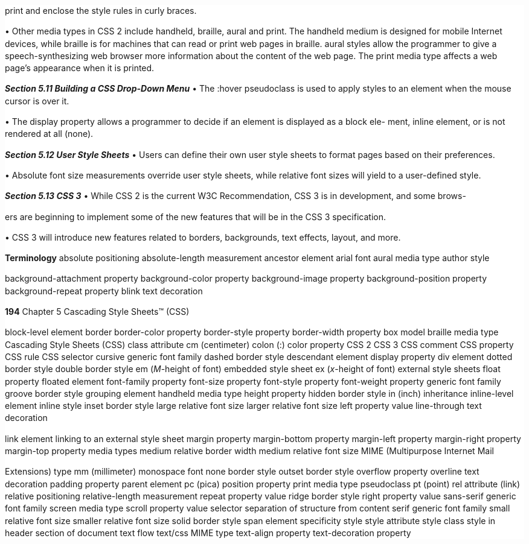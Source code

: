 print and enclose the style rules in curly braces.

• Other media types in CSS 2 include handheld, braille, aural and print. The handheld medium is designed for mobile Internet devices, while braille is for machines that can read or print web pages in braille. aural styles allow the programmer to give a speech-synthesizing web browser more information about the content of the web page. The print media type affects a web page’s appearance when it is printed.

**_Section 5.11 Building a CSS Drop-Down Menu_** • The :hover pseudoclass is used to apply styles to an element when the mouse cursor is over it.

• The display property allows a programmer to decide if an element is displayed as a block ele- ment, inline element, or is not rendered at all (none).

**_Section 5.12 User Style Sheets_** • Users can define their own user style sheets to format pages based on their preferences.

• Absolute font size measurements override user style sheets, while relative font sizes will yield to a user-defined style.

**_Section 5.13 CSS 3_** • While CSS 2 is the current W3C Recommendation, CSS 3 is in development, and some brows-

ers are beginning to implement some of the new features that will be in the CSS 3 specification.

• CSS 3 will introduce new features related to borders, backgrounds, text effects, layout, and more.

**Terminology** absolute positioning absolute-length measurement ancestor element arial font aural media type author style

background-attachment property background-color property background-image property background-position property background-repeat property blink text decoration

**194** Chapter 5 Cascading Style Sheets™ (CSS)

block-level element border border-color property border-style property border-width property box model braille media type Cascading Style Sheets (CSS) class attribute cm (centimeter) colon (:) color property CSS 2 CSS 3 CSS comment CSS property CSS rule CSS selector cursive generic font family dashed border style descendant element display property div element dotted border style double border style em (_M_\-height of font) embedded style sheet ex (_x_\-height of font) external style sheets float property floated element font-family property font-size property font-style property font-weight property generic font family groove border style grouping element handheld media type height property hidden border style in (inch) inheritance inline-level element inline style inset border style large relative font size larger relative font size left property value line-through text decoration

link element linking to an external style sheet margin property margin-bottom property margin-left property margin-right property margin-top property media types medium relative border width medium relative font size MIME (Multipurpose Internet Mail

Extensions) type mm (millimeter) monospace font none border style outset border style overflow property overline text decoration padding property parent element pc (pica) position property print media type pseudoclass pt (point) rel attribute (link) relative positioning relative-length measurement repeat property value ridge border style right property value sans-serif generic font family screen media type scroll property value selector separation of structure from content serif generic font family small relative font size smaller relative font size solid border style span element specificity style style attribute style class style in header section of document text flow text/css MIME type text-align property text-decoration property
